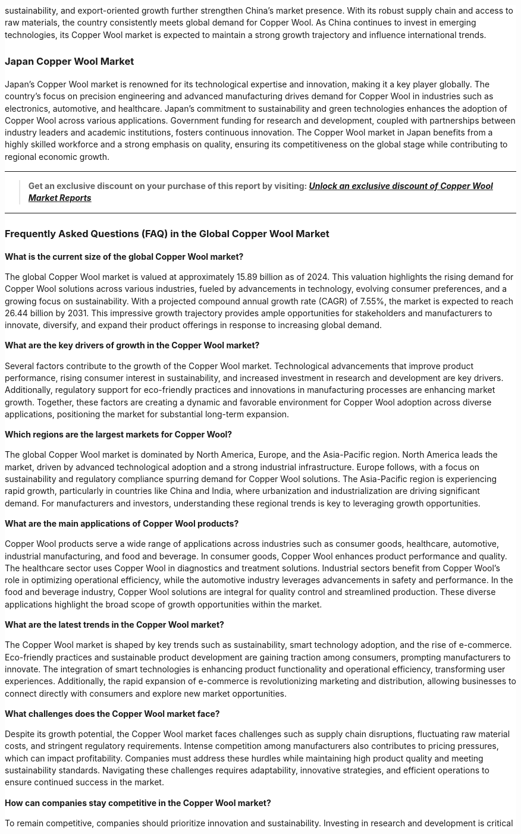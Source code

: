 sustainability, and export-oriented growth further strengthen China&rsquo;s market presence. With its robust supply chain and access to raw materials, the country consistently meets global demand for Copper Wool. As China continues to invest in emerging technologies, its Copper Wool market is expected to maintain a strong growth trajectory and influence international trends.</p><h3>Japan Copper Wool Market</h3><p>Japan&rsquo;s Copper Wool market is renowned for its technological expertise and innovation, making it a key player globally. The country&rsquo;s focus on precision engineering and advanced manufacturing drives demand for Copper Wool in industries such as electronics, automotive, and healthcare. Japan&rsquo;s commitment to sustainability and green technologies enhances the adoption of Copper Wool across various applications. Government funding for research and development, coupled with partnerships between industry leaders and academic institutions, fosters continuous innovation. The Copper Wool market in Japan benefits from a highly skilled workforce and a strong emphasis on quality, ensuring its competitiveness on the global stage while contributing to regional economic growth.</p><hr /><blockquote><p><strong>Get an exclusive discount on your purchase of this report by visiting: <em><a href="://marketresearchpulse.com/ask-for-discount/121625?utm_source=Github&amp;utm_medium=025">Unlock an exclusive discount of Copper Wool Market Reports</a></em>&nbsp;</strong></p></blockquote><hr /><h3>Frequently Asked Questions (FAQ) in the Global Copper Wool Market</h3><p><strong>What is the current size of the global Copper Wool market?</strong></p><p>The global Copper Wool market is valued at approximately 15.89 billion as of 2024. This valuation highlights the rising demand for Copper Wool solutions across various industries, fueled by advancements in technology, evolving consumer preferences, and a growing focus on sustainability. With a projected compound annual growth rate (CAGR) of 7.55%, the market is expected to reach 26.44 billion by 2031. This impressive growth trajectory provides ample opportunities for stakeholders and manufacturers to innovate, diversify, and expand their product offerings in response to increasing global demand.</p><p><strong>What are the key drivers of growth in the Copper Wool market?</strong></p><p>Several factors contribute to the growth of the Copper Wool market. Technological advancements that improve product performance, rising consumer interest in sustainability, and increased investment in research and development are key drivers. Additionally, regulatory support for eco-friendly practices and innovations in manufacturing processes are enhancing market growth. Together, these factors are creating a dynamic and favorable environment for Copper Wool adoption across diverse applications, positioning the market for substantial long-term expansion.</p><p><strong>Which regions are the largest markets for Copper Wool?</strong></p><p>The global Copper Wool market is dominated by North America, Europe, and the Asia-Pacific region. North America leads the market, driven by advanced technological adoption and a strong industrial infrastructure. Europe follows, with a focus on sustainability and regulatory compliance spurring demand for Copper Wool solutions. The Asia-Pacific region is experiencing rapid growth, particularly in countries like China and India, where urbanization and industrialization are driving significant demand. For manufacturers and investors, understanding these regional trends is key to leveraging growth opportunities.</p><p><strong>What are the main applications of Copper Wool products?</strong></p><p>Copper Wool products serve a wide range of applications across industries such as consumer goods, healthcare, automotive, industrial manufacturing, and food and beverage. In consumer goods, Copper Wool enhances product performance and quality. The healthcare sector uses Copper Wool in diagnostics and treatment solutions. Industrial sectors benefit from Copper Wool&rsquo;s role in optimizing operational efficiency, while the automotive industry leverages advancements in safety and performance. In the food and beverage industry, Copper Wool solutions are integral for quality control and streamlined production. These diverse applications highlight the broad scope of growth opportunities within the market.</p><p><strong>What are the latest trends in the Copper Wool market?</strong></p><p>The Copper Wool market is shaped by key trends such as sustainability, smart technology adoption, and the rise of e-commerce. Eco-friendly practices and sustainable product development are gaining traction among consumers, prompting manufacturers to innovate. The integration of smart technologies is enhancing product functionality and operational efficiency, transforming user experiences. Additionally, the rapid expansion of e-commerce is revolutionizing marketing and distribution, allowing businesses to connect directly with consumers and explore new market opportunities.</p><p><strong>What challenges does the Copper Wool market face?</strong></p><p>Despite its growth potential, the Copper Wool market faces challenges such as supply chain disruptions, fluctuating raw material costs, and stringent regulatory requirements. Intense competition among manufacturers also contributes to pricing pressures, which can impact profitability. Companies must address these hurdles while maintaining high product quality and meeting sustainability standards. Navigating these challenges requires adaptability, innovative strategies, and efficient operations to ensure continued success in the market.</p><p><strong>How can companies stay competitive in the Copper Wool market?</strong></p><p>To remain competitive, companies should prioritize innovation and sustainability. Investing in research and development is critical